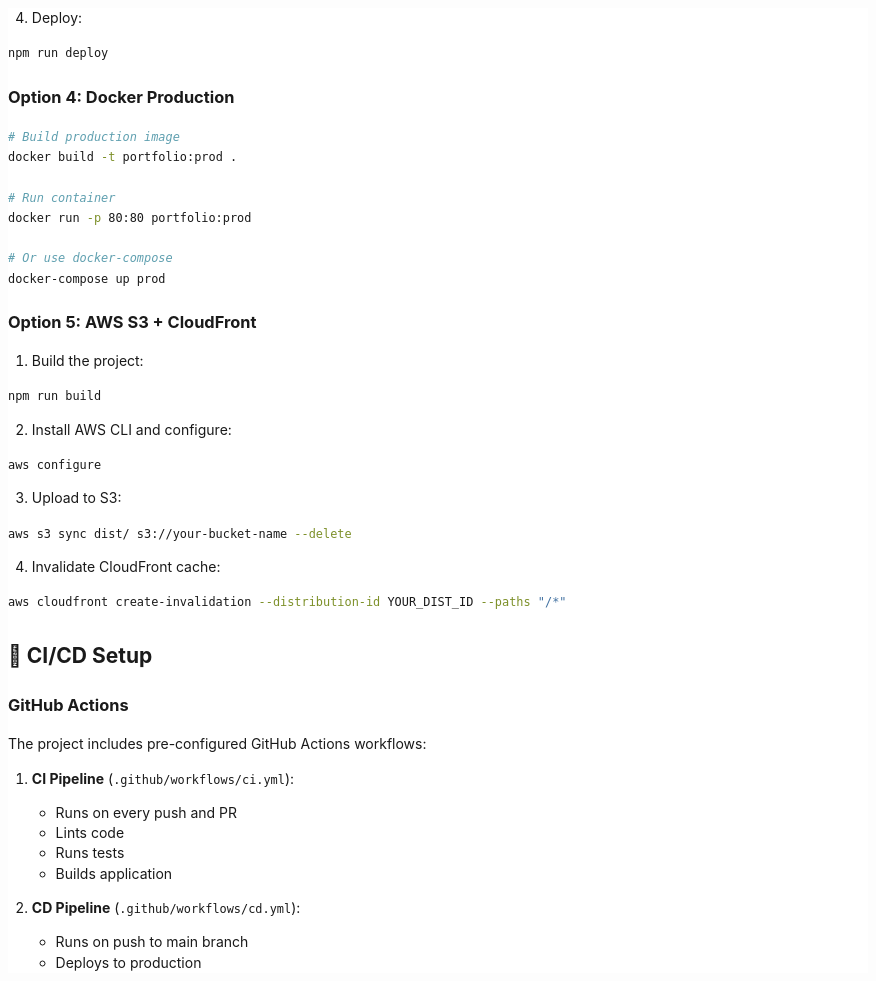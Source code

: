 4. Deploy:
```bash
npm run deploy
```

### Option 4: Docker Production

```bash
# Build production image
docker build -t portfolio:prod .

# Run container
docker run -p 80:80 portfolio:prod

# Or use docker-compose
docker-compose up prod
```

### Option 5: AWS S3 + CloudFront

1. Build the project:
```bash
npm run build
```

2. Install AWS CLI and configure:
```bash
aws configure
```

3. Upload to S3:
```bash
aws s3 sync dist/ s3://your-bucket-name --delete
```

4. Invalidate CloudFront cache:
```bash
aws cloudfront create-invalidation --distribution-id YOUR_DIST_ID --paths "/*"
```

## 🔧 CI/CD Setup

### GitHub Actions

The project includes pre-configured GitHub Actions workflows:

1. **CI Pipeline** (`.github/workflows/ci.yml`):
   - Runs on every push and PR
   - Lints code
   - Runs tests
   - Builds application

2. **CD Pipeline** (`.github/workflows/cd.yml`):
   - Runs on push to main branch
   - Deploys to production
